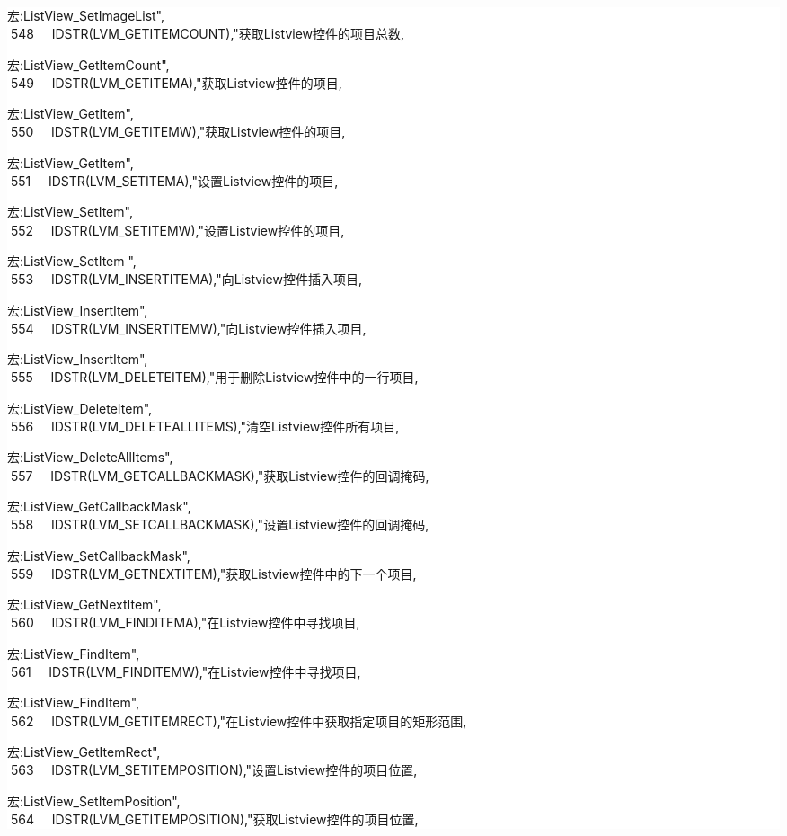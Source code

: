  宏:ListView_SetImageList",  
  548     IDSTR(LVM_GETITEMCOUNT),"获取Listview控件的项目总数,  
   
   
 宏:ListView_GetItemCount",  
  549     IDSTR(LVM_GETITEMA),"获取Listview控件的项目,  
   
   
 宏:ListView_GetItem",  
  550     IDSTR(LVM_GETITEMW),"获取Listview控件的项目,  
   
   
 宏:ListView_GetItem",  
  551     IDSTR(LVM_SETITEMA),"设置Listview控件的项目,  
   
   
 宏:ListView_SetItem",  
  552     IDSTR(LVM_SETITEMW),"设置Listview控件的项目,  
   
   
 宏:ListView_SetItem ",  
  553     IDSTR(LVM_INSERTITEMA),"向Listview控件插入项目,  
   
   
 宏:ListView_InsertItem",  
  554     IDSTR(LVM_INSERTITEMW),"向Listview控件插入项目,  
   
   
 宏:ListView_InsertItem",  
  555     IDSTR(LVM_DELETEITEM),"用于删除Listview控件中的一行项目,  
   
   
 宏:ListView_DeleteItem",  
  556     IDSTR(LVM_DELETEALLITEMS),"清空Listview控件所有项目,  
   
   
 宏:ListView_DeleteAllItems",  
  557     IDSTR(LVM_GETCALLBACKMASK),"获取Listview控件的回调掩码,  
   
   
 宏:ListView_GetCallbackMask",  
  558     IDSTR(LVM_SETCALLBACKMASK),"设置Listview控件的回调掩码,  
   
   
 宏:ListView_SetCallbackMask",  
  559     IDSTR(LVM_GETNEXTITEM),"获取Listview控件中的下一个项目,  
   
   
 宏:ListView_GetNextItem",  
  560     IDSTR(LVM_FINDITEMA),"在Listview控件中寻找项目,  
   
   
 宏:ListView_FindItem",  
  561     IDSTR(LVM_FINDITEMW),"在Listview控件中寻找项目,  
   
   
 宏:ListView_FindItem",  
  562     IDSTR(LVM_GETITEMRECT),"在Listview控件中获取指定项目的矩形范围,  
   
   
 宏:ListView_GetItemRect",  
  563     IDSTR(LVM_SETITEMPOSITION),"设置Listview控件的项目位置,  
   
   
 宏:ListView_SetItemPosition",  
  564     IDSTR(LVM_GETITEMPOSITION),"获取Listview控件的项目位置,  
   